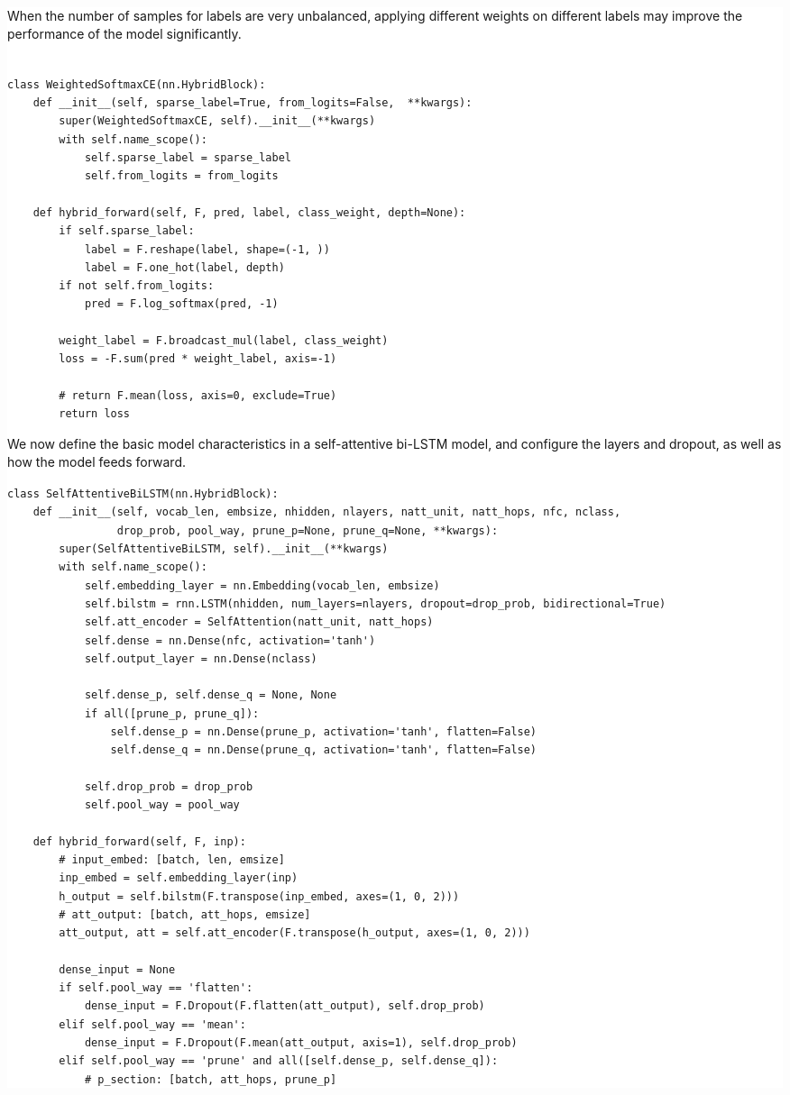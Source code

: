 When the number of samples for labels are very unbalanced, applying different weights on different labels may improve the performance of the model significantly.

```{.python .input}

class WeightedSoftmaxCE(nn.HybridBlock):
    def __init__(self, sparse_label=True, from_logits=False,  **kwargs):
        super(WeightedSoftmaxCE, self).__init__(**kwargs)
        with self.name_scope():
            self.sparse_label = sparse_label
            self.from_logits = from_logits

    def hybrid_forward(self, F, pred, label, class_weight, depth=None):
        if self.sparse_label:
            label = F.reshape(label, shape=(-1, ))
            label = F.one_hot(label, depth)
        if not self.from_logits:
            pred = F.log_softmax(pred, -1)

        weight_label = F.broadcast_mul(label, class_weight)
        loss = -F.sum(pred * weight_label, axis=-1)

        # return F.mean(loss, axis=0, exclude=True)
        return loss

```

We now define the basic model characteristics in a self-attentive bi-LSTM model, and configure the layers and dropout, as well as how the model feeds forward.

```{.python .input}
class SelfAttentiveBiLSTM(nn.HybridBlock):
    def __init__(self, vocab_len, embsize, nhidden, nlayers, natt_unit, natt_hops, nfc, nclass,
                 drop_prob, pool_way, prune_p=None, prune_q=None, **kwargs):
        super(SelfAttentiveBiLSTM, self).__init__(**kwargs)
        with self.name_scope():
            self.embedding_layer = nn.Embedding(vocab_len, embsize)
            self.bilstm = rnn.LSTM(nhidden, num_layers=nlayers, dropout=drop_prob, bidirectional=True)
            self.att_encoder = SelfAttention(natt_unit, natt_hops)
            self.dense = nn.Dense(nfc, activation='tanh')
            self.output_layer = nn.Dense(nclass)

            self.dense_p, self.dense_q = None, None
            if all([prune_p, prune_q]):
                self.dense_p = nn.Dense(prune_p, activation='tanh', flatten=False)
                self.dense_q = nn.Dense(prune_q, activation='tanh', flatten=False)

            self.drop_prob = drop_prob
            self.pool_way = pool_way

    def hybrid_forward(self, F, inp):
        # input_embed: [batch, len, emsize]
        inp_embed = self.embedding_layer(inp)
        h_output = self.bilstm(F.transpose(inp_embed, axes=(1, 0, 2)))
        # att_output: [batch, att_hops, emsize]
        att_output, att = self.att_encoder(F.transpose(h_output, axes=(1, 0, 2)))

        dense_input = None
        if self.pool_way == 'flatten':
            dense_input = F.Dropout(F.flatten(att_output), self.drop_prob)
        elif self.pool_way == 'mean':
            dense_input = F.Dropout(F.mean(att_output, axis=1), self.drop_prob)
        elif self.pool_way == 'prune' and all([self.dense_p, self.dense_q]):
            # p_section: [batch, att_hops, prune_p]
```